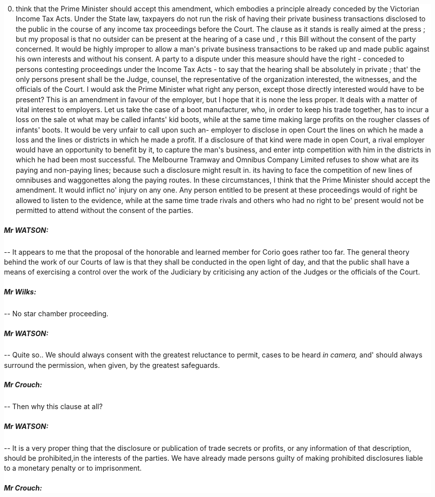 0. think that the Prime Minister should accept this amendment, which embodies a principle already conceded by the Victorian Income Tax Acts. Under the State law, taxpayers do not run the risk of having their private business transactions disclosed to the public in the course of any income tax proceedings before the Court. The clause as it stands is really aimed at the press ; but my proposal is that no outsider can be present at the hearing of a case und , r this Bill without the consent of the party concerned. It would be highly improper to allow a man's private business transactions to be raked up and made public against his own interests and without his consent. A party to a dispute under this measure should have the right - conceded to persons contesting proceedings under the Income Tax Acts - to say that the hearing shall be absolutely in private ; that' the only persons present shall be the Judge, counsel, the representative of the organization interested, the witnesses, and the officials of the Court. I would ask the Prime Minister what right any person, except those directly interested would have to be present? This is an amendment in favour of the employer, but I hope that it is none the less proper. It deals with a matter of vital interest to employers. Let us take the case of a boot manufacturer, who, in order to keep his trade together, has to incur a loss on the sale ot what may be called infants' kid boots, while at the same time making large profits on the rougher classes of infants' boots. It would be very unfair to call upon such an- employer to disclose in open Court the lines on which he made a loss and the lines or districts in which he made a profit. If a disclosure of that kind were made in open Court, a rival employer would have an opportunity to benefit by it, to capture the man's business, and enter intp competition with him in the districts in which he had been most successful. The Melbourne Tramway and Omnibus Company Limited refuses to show what are its paying and non-paying lines; because such a disclosure might result in. its having to face the competition of new lines of omnibuses and waggonettes along the paying routes. In these circumstances, I think that the Prime Minister should accept the amendment. It would inflict no' injury on any one. Any person entitled to be present at these proceedings would of right be allowed to listen to the evidence, while at the same time trade rivals and others who had no right to be' present would not be permitted to attend without the consent of the parties. 

##### Mr WATSON:

-- It appears to me that the proposal of the honorable and learned member for Corio goes rather too far. The general theory behind the work of our Courts of law is that they shall be conducted in the open light of day, and that the public shall have a means of exercising a control over the work of the Judiciary by criticising any action of the Judges or the officials of the Court. 

##### Mr Wilks:

--  No star chamber proceeding. 

##### Mr WATSON:

-- Quite so.. We should always consent with the greatest reluctance to permit, cases to be heard  *in camera,*  and'  should always surround the permission, when given, by the greatest safeguards. 

##### Mr Crouch:

-- Then why this clause at all? 

##### Mr WATSON:

-- It is a very proper thing that the disclosure or publication of trade secrets or profits, or any information of that description, should be prohibited,in the interests of the parties. We have already made persons guilty of making prohibited disclosures liable to a monetary penalty or to imprisonment. 

##### Mr Crouch:
